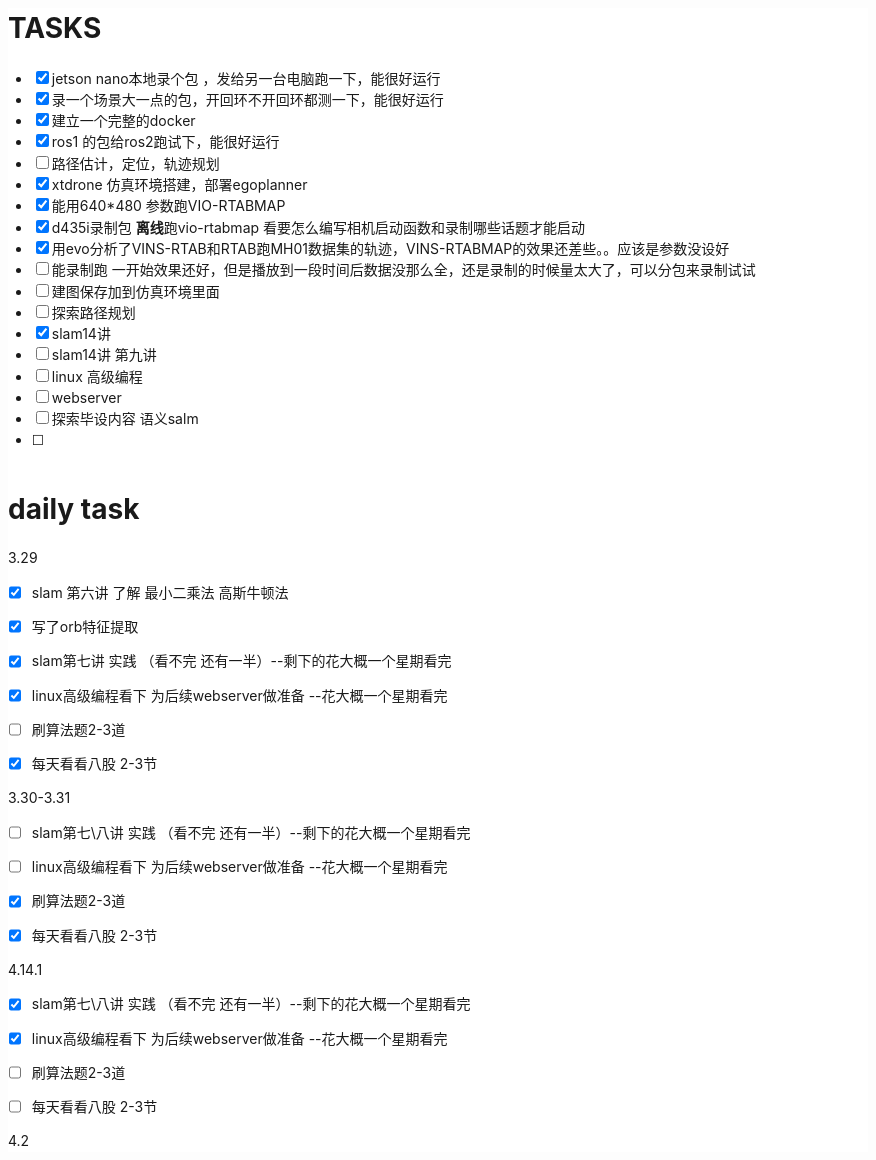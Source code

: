 # TASKS

- [x] jetson nano本地录个包 ，发给另一台电脑跑一下，能很好运行
- [x] 录一个场景大一点的包，开回环不开回环都测一下，能很好运行
- [x] 建立一个完整的docker
- [x] ros1 的包给ros2跑试下，能很好运行
- [ ] 路径估计，定位，轨迹规划
- [x] xtdrone 仿真环境搭建，部署egoplanner
- [x] 能用640*480 参数跑VIO-RTABMAP
- [x] d435i录制包 **离线**跑vio-rtabmap 看要怎么编写相机启动函数和录制哪些话题才能启动
- [x] 用evo分析了VINS-RTAB和RTAB跑MH01数据集的轨迹，VINS-RTABMAP的效果还差些。。应该是参数没设好
- [ ] 能录制跑 一开始效果还好，但是播放到一段时间后数据没那么全，还是录制的时候量太大了，可以分包来录制试试
- [ ] 建图保存加到仿真环境里面
- [ ] 探索路径规划
- [x] slam14讲
- [ ] slam14讲 第九讲
- [ ] linux 高级编程
- [ ] webserver
- [ ] 探索毕设内容 语义salm
- [ ] 



# daily task

3.29

- [x] slam 第六讲 了解 最小二乘法 高斯牛顿法
- [x] 写了orb特征提取
- [x] slam第七讲 实践 （看不完 还有一半）--剩下的花大概一个星期看完
- [x] linux高级编程看下 为后续webserver做准备 --花大概一个星期看完
- [ ] 刷算法题2-3道 
- [x] 每天看看八股 2-3节



3.30-3.31

- [ ] slam第七\八讲 实践 （看不完 还有一半）--剩下的花大概一个星期看完
- [ ] linux高级编程看下 为后续webserver做准备 --花大概一个星期看完
- [x] 刷算法题2-3道 
- [x] 每天看看八股 2-3节



4.14.1

- [x] slam第七\八讲 实践 （看不完 还有一半）--剩下的花大概一个星期看完
- [x] linux高级编程看下 为后续webserver做准备 --花大概一个星期看完
- [ ] 刷算法题2-3道 
- [ ] 每天看看八股 2-3节



4.2
